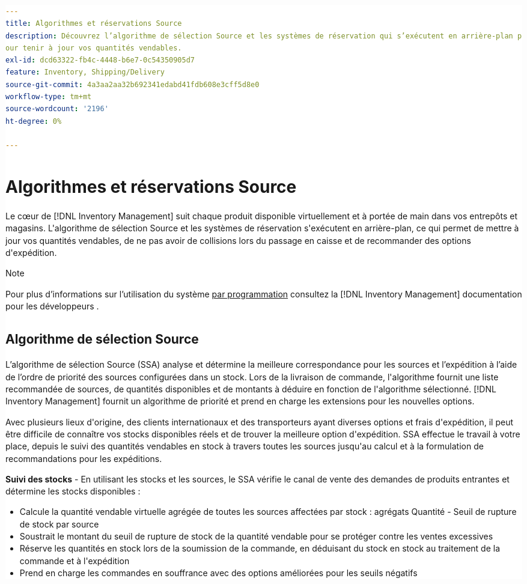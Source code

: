 ```yaml
---
title: Algorithmes et réservations Source
description: Découvrez l’algorithme de sélection Source et les systèmes de réservation qui s’exécutent en arrière-plan pour tenir à jour vos quantités vendables.
exl-id: dcd63322-fb4c-4448-b6e7-0c54350905d7
feature: Inventory, Shipping/Delivery
source-git-commit: 4a3aa2aa32b692341edabd41fdb608e3cff5d8e0
workflow-type: tm+mt
source-wordcount: '2196'
ht-degree: 0%

---
```


# Algorithmes et réservations Source

Le cœur de [!DNL Inventory Management] suit chaque produit disponible virtuellement et à portée de main dans vos entrepôts et magasins. L&#39;algorithme de sélection Source et les systèmes de réservation s&#39;exécutent en arrière-plan, ce qui permet de mettre à jour vos quantités vendables, de ne pas avoir de collisions lors du passage en caisse et de recommander des options d&#39;expédition.

>[!NOTE]
>
>Pour plus d’informations sur l’utilisation du système [&#x200B; par programmation](https://developer.adobe.com/commerce/php/development/framework/inventory-management/) consultez la [!DNL Inventory Management] documentation pour les développeurs .

## Algorithme de sélection Source

L’algorithme de sélection Source (SSA) analyse et détermine la meilleure correspondance pour les sources et l’expédition à l’aide de l’ordre de priorité des sources configurées dans un stock. Lors de la livraison de commande, l&#39;algorithme fournit une liste recommandée de sources, de quantités disponibles et de montants à déduire en fonction de l&#39;algorithme sélectionné. [!DNL Inventory Management] fournit un algorithme de priorité et prend en charge les extensions pour les nouvelles options.

Avec plusieurs lieux d&#39;origine, des clients internationaux et des transporteurs ayant diverses options et frais d&#39;expédition, il peut être difficile de connaître vos stocks disponibles réels et de trouver la meilleure option d&#39;expédition. SSA effectue le travail à votre place, depuis le suivi des quantités vendables en stock à travers toutes les sources jusqu&#39;au calcul et à la formulation de recommandations pour les expéditions.

**Suivi des stocks** - En utilisant les stocks et les sources, le SSA vérifie le canal de vente des demandes de produits entrantes et détermine les stocks disponibles :

- Calcule la quantité vendable virtuelle agrégée de toutes les sources affectées par stock : agrégats Quantité - Seuil de rupture de stock par source
- Soustrait le montant du seuil de rupture de stock de la quantité vendable pour se protéger contre les ventes excessives
- Réserve les quantités en stock lors de la soumission de la commande, en déduisant du stock en stock au traitement de la commande et à l&#39;expédition
- Prend en charge les commandes en souffrance avec des options améliorées pour les seuils négatifs


[1]: https://cloud.google.com/maps-platform/
[2]: https://developers.google.com/maps/documentation/geocoding/start
[3]: https://developers.google.com/maps/documentation/distance-matrix/start